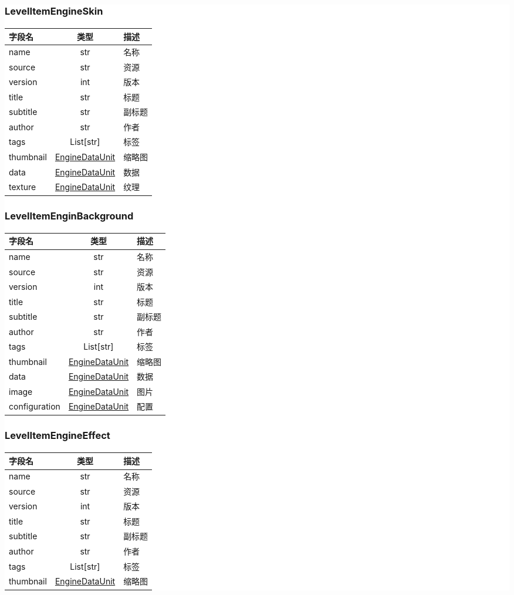 ### LevelItemEngineSkin

| 字段名 | 类型 | 描述 |
|:------|:----:|:-----|
| name | str | 名称 |
| source | str | 资源 |
| version | int | 版本 |
| title | str | 标题 |
| subtitle | str | 副标题 |
| author | str | 作者 |
| tags | List[str] | 标签 |
| thumbnail | [EngineDataUnit](#enginedataunit) | 缩略图 |
| data | [EngineDataUnit](#enginedataunit) | 数据 |
| texture | [EngineDataUnit](#enginedataunit) | 纹理 |

### LevelItemEnginBackground

| 字段名 | 类型 | 描述 |
|:------|:----:|:-----|
| name | str | 名称 |
| source | str | 资源 |
| version | int | 版本 |
| title | str | 标题 |
| subtitle | str | 副标题 |
| author | str | 作者 |
| tags | List[str] | 标签 |
| thumbnail | [EngineDataUnit](#enginedataunit) | 缩略图 |
| data | [EngineDataUnit](#enginedataunit) | 数据 |
| image | [EngineDataUnit](#enginedataunit) | 图片 |
| configuration | [EngineDataUnit](#enginedataunit) | 配置 |

### LevelItemEngineEffect

| 字段名 | 类型 | 描述 |
|:------|:----:|:-----|
| name | str | 名称 |
| source | str | 资源 |
| version | int | 版本 |
| title | str | 标题 |
| subtitle | str | 副标题 |
| author | str | 作者 |
| tags | List[str] | 标签 |
| thumbnail | [EngineDataUnit](#enginedataunit) | 缩略图 |